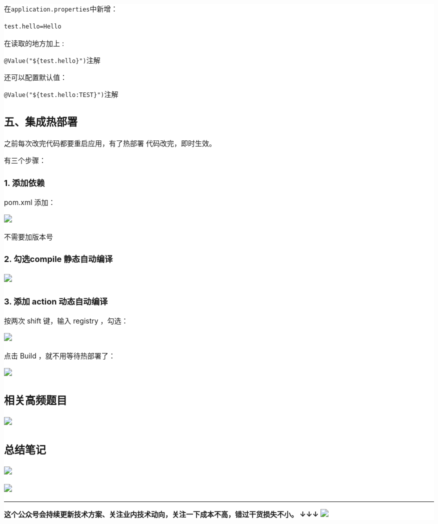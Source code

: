 在`application.properties`中新增：

`test.hello=Hello`

在读取的地方加上 : 

`@Value("${test.hello}")`注解

还可以配置默认值：

`@Value("${test.hello:TEST}")`注解

## 五、集成热部署

之前每次改完代码都要重启应用，有了热部署 代码改完，即时生效。

有三个步骤：

### 1. 添加依赖

pom.xml 添加：

![](https://tva1.sinaimg.cn/large/008i3skNgy1gxb3j1act5j311u0k2afj.jpg)

不需要加版本号

### 2. 勾选compile 静态自动编译

![](https://tva1.sinaimg.cn/large/008i3skNgy1gxb3kdp90aj312o0ljdl1.jpg)

### 3. 添加 action 动态自动编译

按两次 shift 键，输入 registry ，勾选：

![](https://tva1.sinaimg.cn/large/008i3skNgy1gxb3lfptnyj31150lc423.jpg)

点击 Build ，就不用等待热部署了：

![](https://tva1.sinaimg.cn/large/008i3skNgy1gxb3mt8nmwj30di03ut8m.jpg)

## 相关高频题目

![](https://tva1.sinaimg.cn/large/008i3skNgy1gxb3o06655j30mc0enach.jpg)

## 总结笔记

![](https://tva1.sinaimg.cn/large/008i3skNgy1gxb3p2665bj30u01vzgrj.jpg)

![](https://tva1.sinaimg.cn/large/008i3skNgy1gxb3pdxepnj31js0u0788.jpg)


------
**这个公众号会持续更新技术方案、关注业内技术动向，关注一下成本不高，错过干货损失不小。
↓↓↓**
![](https://tva1.sinaimg.cn/large/e6c9d24egy1gzzmv1p67mj21bi0hcwgh.jpg)